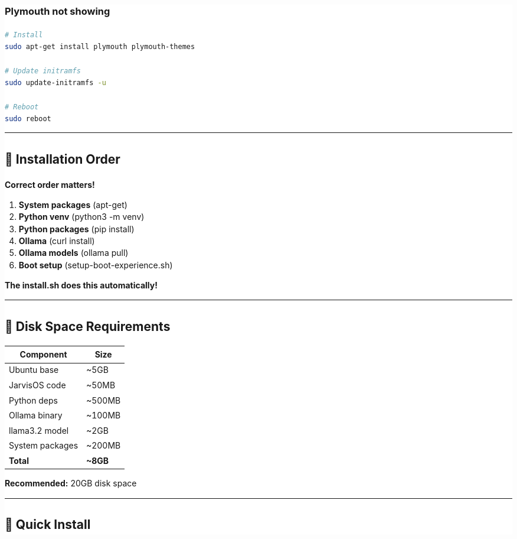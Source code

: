 ### Plymouth not showing
```bash
# Install
sudo apt-get install plymouth plymouth-themes

# Update initramfs
sudo update-initramfs -u

# Reboot
sudo reboot
```

---

## 📝 Installation Order

**Correct order matters!**

1. **System packages** (apt-get)
2. **Python venv** (python3 -m venv)
3. **Python packages** (pip install)
4. **Ollama** (curl install)
5. **Ollama models** (ollama pull)
6. **Boot setup** (setup-boot-experience.sh)

**The install.sh does this automatically!**

---

## 💾 Disk Space Requirements

| Component | Size |
|-----------|------|
| Ubuntu base | ~5GB |
| JarvisOS code | ~50MB |
| Python deps | ~500MB |
| Ollama binary | ~100MB |
| llama3.2 model | ~2GB |
| System packages | ~200MB |
| **Total** | **~8GB** |

**Recommended:** 20GB disk space

---

## 🚀 Quick Install
